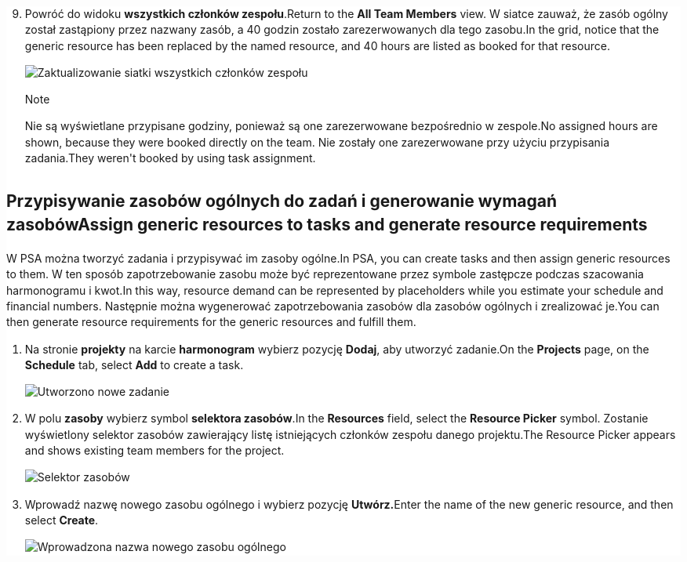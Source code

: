 9. <span data-ttu-id="2fba4-175">Powróć do widoku **wszystkich członków zespołu**.</span><span class="sxs-lookup"><span data-stu-id="2fba4-175">Return to the **All Team Members** view.</span></span> <span data-ttu-id="2fba4-176">W siatce zauważ, że zasób ogólny został zastąpiony przez nazwany zasób, a 40 godzin zostało zarezerwowanych dla tego zasobu.</span><span class="sxs-lookup"><span data-stu-id="2fba4-176">In the grid, notice that the generic resource has been replaced by the named resource, and 40 hours are listed as booked for that resource.</span></span>

    ![Zaktualizowanie siatki wszystkich członków zespołu](media/Resource-Management-image20.png)

    > [!NOTE]
    > <span data-ttu-id="2fba4-178">Nie są wyświetlane przypisane godziny, ponieważ są one zarezerwowane bezpośrednio w zespole.</span><span class="sxs-lookup"><span data-stu-id="2fba4-178">No assigned hours are shown, because they were booked directly on the team.</span></span> <span data-ttu-id="2fba4-179">Nie zostały one zarezerwowane przy użyciu przypisania zadania.</span><span class="sxs-lookup"><span data-stu-id="2fba4-179">They weren't booked by using task assignment.</span></span>

## <a name="assign-generic-resources-to-tasks-and-generate-resource-requirements"></a><span data-ttu-id="2fba4-180">Przypisywanie zasobów ogólnych do zadań i generowanie wymagań zasobów</span><span class="sxs-lookup"><span data-stu-id="2fba4-180">Assign generic resources to tasks and generate resource requirements</span></span>

<span data-ttu-id="2fba4-181">W PSA można tworzyć zadania i przypisywać im zasoby ogólne.</span><span class="sxs-lookup"><span data-stu-id="2fba4-181">In PSA, you can create tasks and then assign generic resources to them.</span></span> <span data-ttu-id="2fba4-182">W ten sposób zapotrzebowanie zasobu może być reprezentowane przez symbole zastępcze podczas szacowania harmonogramu i kwot.</span><span class="sxs-lookup"><span data-stu-id="2fba4-182">In this way, resource demand can be represented by placeholders while you estimate your schedule and financial numbers.</span></span> <span data-ttu-id="2fba4-183">Następnie można wygenerować zapotrzebowania zasobów dla zasobów ogólnych i zrealizować je.</span><span class="sxs-lookup"><span data-stu-id="2fba4-183">You can then generate resource requirements for the generic resources and fulfill them.</span></span>

1. <span data-ttu-id="2fba4-184">Na stronie **projekty** na karcie **harmonogram** wybierz pozycję **Dodaj**, aby utworzyć zadanie.</span><span class="sxs-lookup"><span data-stu-id="2fba4-184">On the **Projects** page, on the **Schedule** tab, select **Add** to create a task.</span></span>

    ![Utworzono nowe zadanie](media/Resource-Management-image21.png)

2. <span data-ttu-id="2fba4-186">W polu **zasoby** wybierz symbol **selektora zasobów**.</span><span class="sxs-lookup"><span data-stu-id="2fba4-186">In the **Resources** field, select the **Resource Picker** symbol.</span></span> <span data-ttu-id="2fba4-187">Zostanie wyświetlony selektor zasobów zawierający listę istniejących członków zespołu danego projektu.</span><span class="sxs-lookup"><span data-stu-id="2fba4-187">The Resource Picker appears and shows existing team members for the project.</span></span>

    ![Selektor zasobów](media/Resource-Management-image22.png)

3. <span data-ttu-id="2fba4-189">Wprowadź nazwę nowego zasobu ogólnego i wybierz pozycję **Utwórz.**</span><span class="sxs-lookup"><span data-stu-id="2fba4-189">Enter the name of the new generic resource, and then select **Create**.</span></span>

    ![Wprowadzona nazwa nowego zasobu ogólnego](media/Resource-Management-image23.png)
